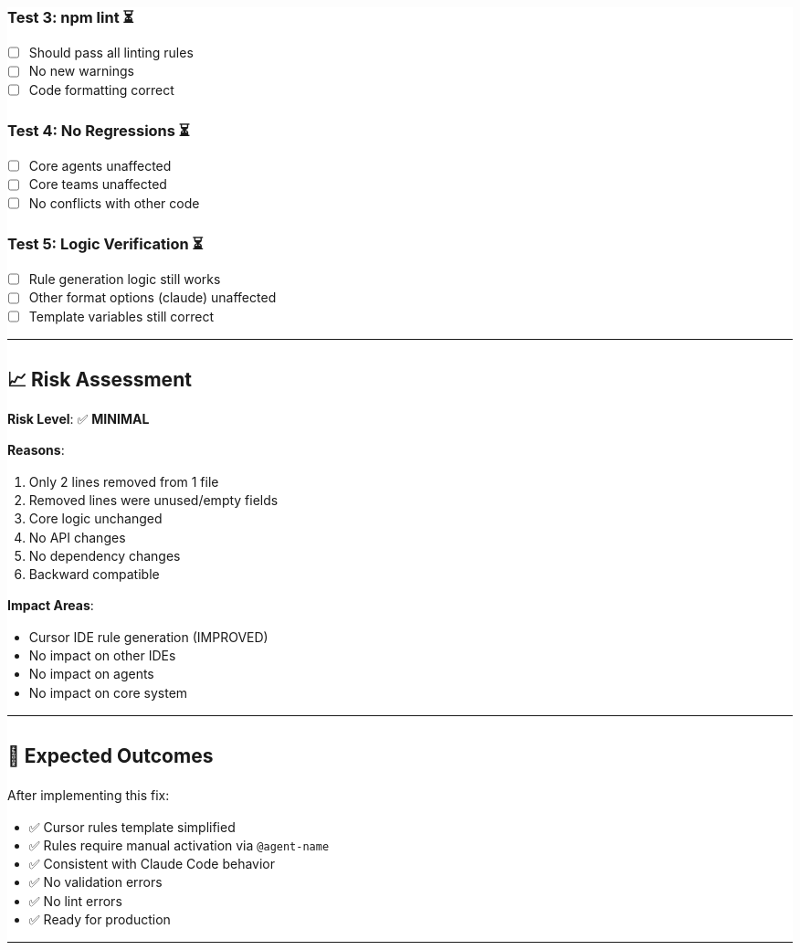 ### Test 3: npm lint ⏳

- [ ] Should pass all linting rules
- [ ] No new warnings
- [ ] Code formatting correct

### Test 4: No Regressions ⏳

- [ ] Core agents unaffected
- [ ] Core teams unaffected
- [ ] No conflicts with other code

### Test 5: Logic Verification ⏳

- [ ] Rule generation logic still works
- [ ] Other format options (claude) unaffected
- [ ] Template variables still correct

---

## 📈 Risk Assessment

**Risk Level**: ✅ **MINIMAL**

**Reasons**:

1. Only 2 lines removed from 1 file
2. Removed lines were unused/empty fields
3. Core logic unchanged
4. No API changes
5. No dependency changes
6. Backward compatible

**Impact Areas**:

- Cursor IDE rule generation (IMPROVED)
- No impact on other IDEs
- No impact on agents
- No impact on core system

---

## 🎯 Expected Outcomes

After implementing this fix:

- ✅ Cursor rules template simplified
- ✅ Rules require manual activation via `@agent-name`
- ✅ Consistent with Claude Code behavior
- ✅ No validation errors
- ✅ No lint errors
- ✅ Ready for production

---
